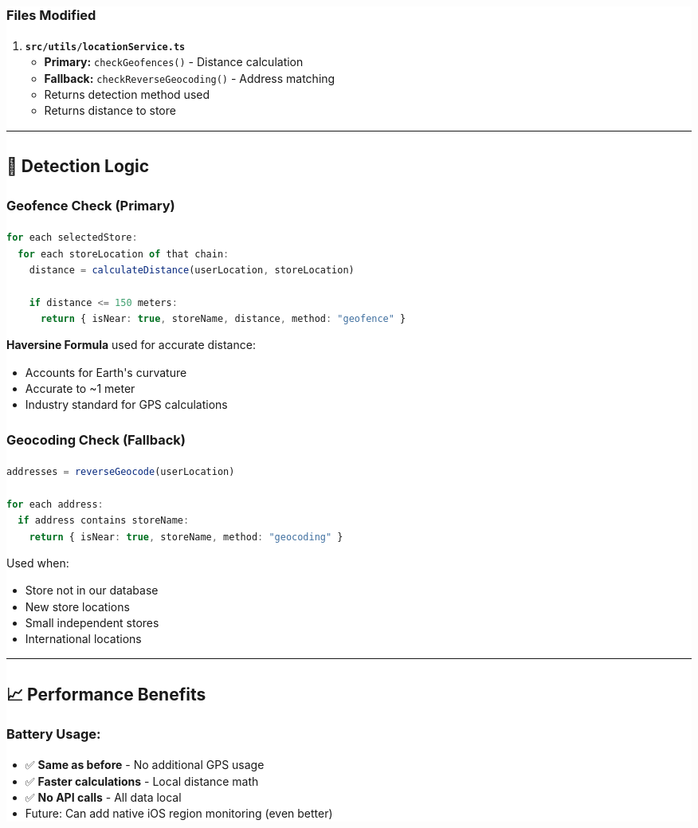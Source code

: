 ### **Files Modified**

1. **`src/utils/locationService.ts`**
   - **Primary:** `checkGeofences()` - Distance calculation
   - **Fallback:** `checkReverseGeocoding()` - Address matching
   - Returns detection method used
   - Returns distance to store

---

## 🔬 Detection Logic

### **Geofence Check (Primary)**

```typescript
for each selectedStore:
  for each storeLocation of that chain:
    distance = calculateDistance(userLocation, storeLocation)
    
    if distance <= 150 meters:
      return { isNear: true, storeName, distance, method: "geofence" }
```

**Haversine Formula** used for accurate distance:
- Accounts for Earth's curvature
- Accurate to ~1 meter
- Industry standard for GPS calculations

### **Geocoding Check (Fallback)**

```typescript
addresses = reverseGeocode(userLocation)

for each address:
  if address contains storeName:
    return { isNear: true, storeName, method: "geocoding" }
```

Used when:
- Store not in our database
- New store locations
- Small independent stores
- International locations

---

## 📈 Performance Benefits

### **Battery Usage:**
- ✅ **Same as before** - No additional GPS usage
- ✅ **Faster calculations** - Local distance math
- ✅ **No API calls** - All data local
- Future: Can add native iOS region monitoring (even better)
